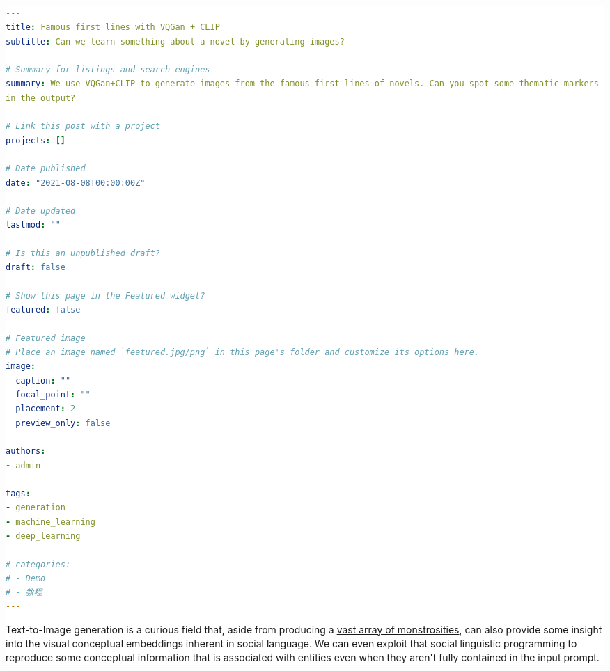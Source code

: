 ```yaml
---
title: Famous first lines with VQGan + CLIP
subtitle: Can we learn something about a novel by generating images?

# Summary for listings and search engines
summary: We use VQGan+CLIP to generate images from the famous first lines of novels. Can you spot some thematic markers in the output?

# Link this post with a project
projects: []

# Date published
date: "2021-08-08T00:00:00Z"

# Date updated
lastmod: ""

# Is this an unpublished draft?
draft: false

# Show this page in the Featured widget?
featured: false

# Featured image
# Place an image named `featured.jpg/png` in this page's folder and customize its options here.
image:
  caption: ""
  focal_point: ""
  placement: 2
  preview_only: false

authors:
- admin

tags:
- generation
- machine_learning
- deep_learning

# categories:
# - Demo
# - 教程
---
```


Text-to-Image generation is a curious field that, aside from producing a [vast array of monstrosities](https://www.aiweirdness.com/), can also provide some insight into the visual conceptual embeddings inherent in social language. We can even exploit that social linguistic programming to reproduce some conceptual information that is associated with entities even when they aren't fully contained in the input prompt.
